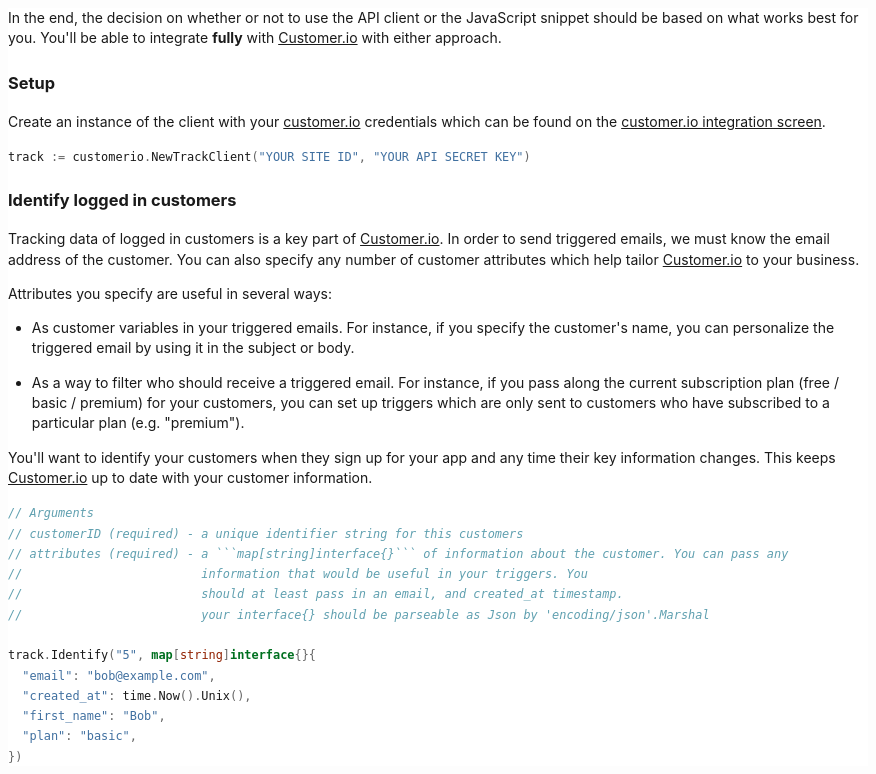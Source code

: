 In the end, the decision on whether or not to use the API client or
the JavaScript snippet should be based on what works best for you.
You'll be able to integrate **fully** with [Customer.io](http://customer.io) with either approach.

### Setup

Create an instance of the client with your [customer.io](http://customer.io) credentials
which can be found on the [customer.io integration screen](https://manage.customer.io/integration).

```go
track := customerio.NewTrackClient("YOUR SITE ID", "YOUR API SECRET KEY")
```

### Identify logged in customers

Tracking data of logged in customers is a key part of [Customer.io](http://customer.io). In order to
send triggered emails, we must know the email address of the customer. You can
also specify any number of customer attributes which help tailor [Customer.io](http://customer.io) to your
business.

Attributes you specify are useful in several ways:

- As customer variables in your triggered emails. For instance, if you specify
  the customer's name, you can personalize the triggered email by using it in the
  subject or body.

- As a way to filter who should receive a triggered email. For instance,
  if you pass along the current subscription plan (free / basic / premium) for your customers, you can
  set up triggers which are only sent to customers who have subscribed to a
  particular plan (e.g. "premium").

You'll want to identify your customers when they sign up for your app and any time their
key information changes. This keeps [Customer.io](http://customer.io) up to date with your customer information.

```go
// Arguments
// customerID (required) - a unique identifier string for this customers
// attributes (required) - a ```map[string]interface{}``` of information about the customer. You can pass any
//                         information that would be useful in your triggers. You
//                         should at least pass in an email, and created_at timestamp.
//                         your interface{} should be parseable as Json by 'encoding/json'.Marshal

track.Identify("5", map[string]interface{}{
  "email": "bob@example.com",
  "created_at": time.Now().Unix(),
  "first_name": "Bob",
  "plan": "basic",
})
```
